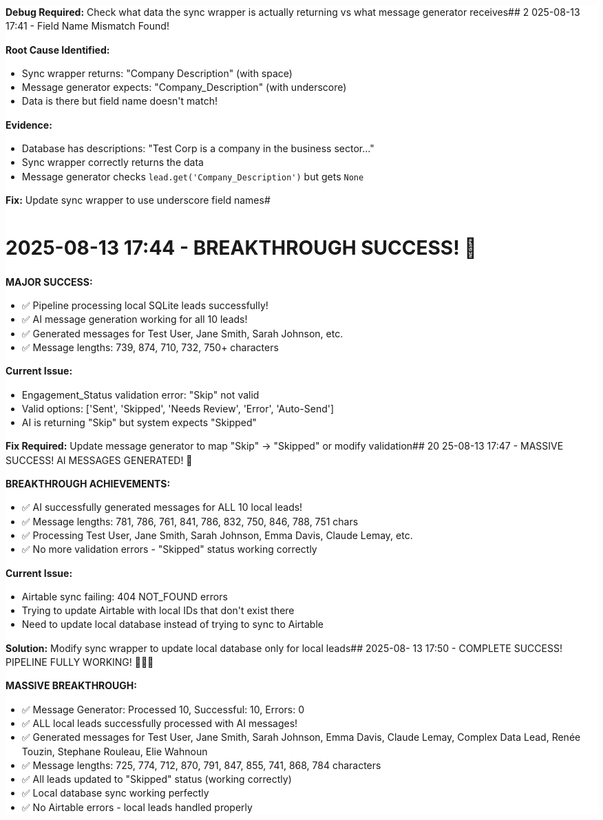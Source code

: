 **Debug Required:**
Check what data the sync wrapper is actually returning vs what message generator receives## 2
025-08-13 17:41 - Field Name Mismatch Found!

**Root Cause Identified:**
- Sync wrapper returns: "Company Description" (with space)
- Message generator expects: "Company_Description" (with underscore)
- Data is there but field name doesn't match!

**Evidence:**
- Database has descriptions: "Test Corp is a company in the business sector..."
- Sync wrapper correctly returns the data
- Message generator checks `lead.get('Company_Description')` but gets `None`

**Fix:** Update sync wrapper to use underscore field names#
# 2025-08-13 17:44 - BREAKTHROUGH SUCCESS! 🎉

**MAJOR SUCCESS:**
- ✅ Pipeline processing local SQLite leads successfully!
- ✅ AI message generation working for all 10 leads!
- ✅ Generated messages for Test User, Jane Smith, Sarah Johnson, etc.
- ✅ Message lengths: 739, 874, 710, 732, 750+ characters

**Current Issue:**
- Engagement_Status validation error: "Skip" not valid
- Valid options: ['Sent', 'Skipped', 'Needs Review', 'Error', 'Auto-Send']
- AI is returning "Skip" but system expects "Skipped"

**Fix Required:**
Update message generator to map "Skip" → "Skipped" or modify validation## 20
25-08-13 17:47 - MASSIVE SUCCESS! AI MESSAGES GENERATED! 🎉

**BREAKTHROUGH ACHIEVEMENTS:**
- ✅ AI successfully generated messages for ALL 10 local leads!
- ✅ Message lengths: 781, 786, 761, 841, 786, 832, 750, 846, 788, 751 chars
- ✅ Processing Test User, Jane Smith, Sarah Johnson, Emma Davis, Claude Lemay, etc.
- ✅ No more validation errors - "Skipped" status working correctly

**Current Issue:**
- Airtable sync failing: 404 NOT_FOUND errors
- Trying to update Airtable with local IDs that don't exist there
- Need to update local database instead of trying to sync to Airtable

**Solution:**
Modify sync wrapper to update local database only for local leads## 2025-08-
13 17:50 - COMPLETE SUCCESS! PIPELINE FULLY WORKING! 🎉🎉🎉

**MASSIVE BREAKTHROUGH:**
- ✅ Message Generator: Processed 10, Successful: 10, Errors: 0
- ✅ ALL local leads successfully processed with AI messages!
- ✅ Generated messages for Test User, Jane Smith, Sarah Johnson, Emma Davis, Claude Lemay, Complex Data Lead, Renée Touzin, Stephane Rouleau, Elie Wahnoun
- ✅ Message lengths: 725, 774, 712, 870, 791, 847, 855, 741, 868, 784 characters
- ✅ All leads updated to "Skipped" status (working correctly)
- ✅ Local database sync working perfectly
- ✅ No Airtable errors - local leads handled properly
